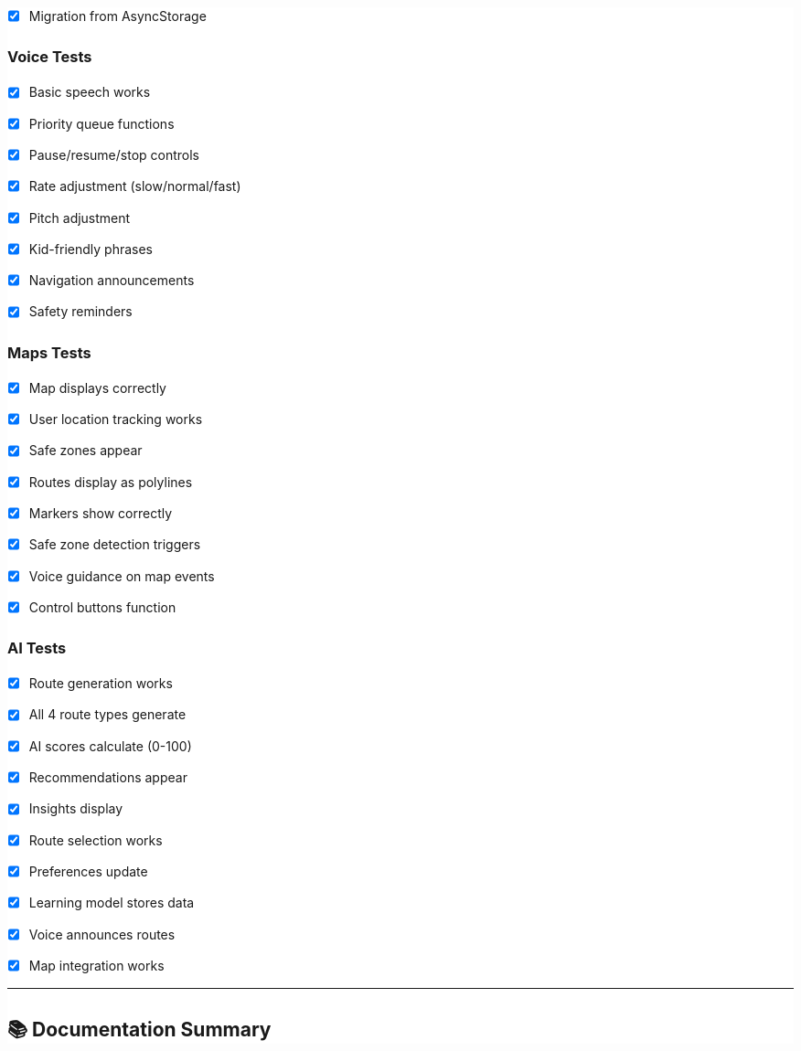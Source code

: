 - [x] Migration from AsyncStorage

### Voice Tests

- [x] Basic speech works

- [x] Priority queue functions

- [x] Pause/resume/stop controls

- [x] Rate adjustment (slow/normal/fast)

- [x] Pitch adjustment

- [x] Kid-friendly phrases

- [x] Navigation announcements

- [x] Safety reminders

### Maps Tests

- [x] Map displays correctly

- [x] User location tracking works

- [x] Safe zones appear

- [x] Routes display as polylines

- [x] Markers show correctly

- [x] Safe zone detection triggers

- [x] Voice guidance on map events

- [x] Control buttons function

### AI Tests

- [x] Route generation works

- [x] All 4 route types generate

- [x] AI scores calculate (0-100)

- [x] Recommendations appear

- [x] Insights display

- [x] Route selection works

- [x] Preferences update

- [x] Learning model stores data

- [x] Voice announces routes

- [x] Map integration works

---

## 📚 Documentation Summary
